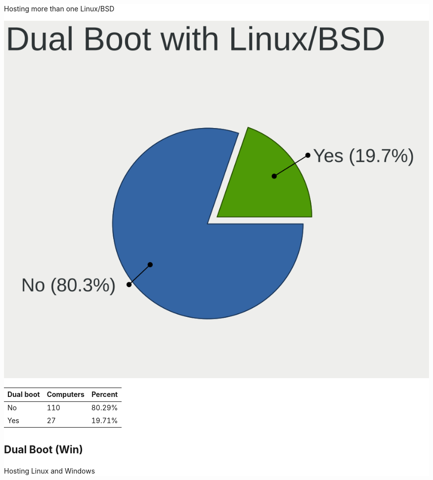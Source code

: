 Hosting more than one Linux/BSD

![Dual Boot with Linux/BSD](./All/images/pie_chart/os_dual_boot.svg)


| Dual boot | Computers | Percent |
|-----------|-----------|---------|
| No        | 110       | 80.29%  |
| Yes       | 27        | 19.71%  |

Dual Boot (Win)
---------------

Hosting Linux and Windows
